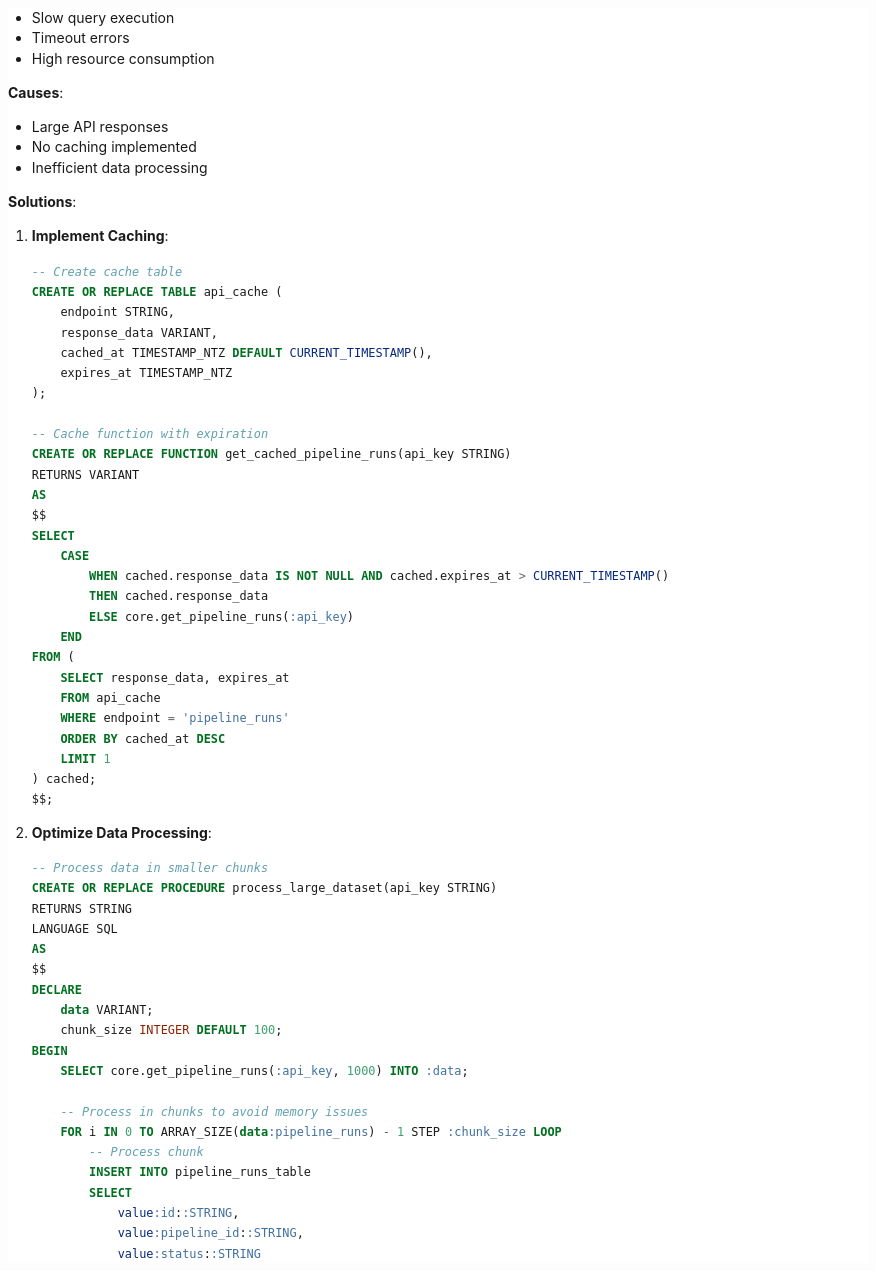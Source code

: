 - Slow query execution
- Timeout errors
- High resource consumption

**Causes**:

- Large API responses
- No caching implemented
- Inefficient data processing

**Solutions**:

1. **Implement Caching**:

   ```sql
   -- Create cache table
   CREATE OR REPLACE TABLE api_cache (
       endpoint STRING,
       response_data VARIANT,
       cached_at TIMESTAMP_NTZ DEFAULT CURRENT_TIMESTAMP(),
       expires_at TIMESTAMP_NTZ
   );

   -- Cache function with expiration
   CREATE OR REPLACE FUNCTION get_cached_pipeline_runs(api_key STRING)
   RETURNS VARIANT
   AS
   $$
   SELECT
       CASE
           WHEN cached.response_data IS NOT NULL AND cached.expires_at > CURRENT_TIMESTAMP()
           THEN cached.response_data
           ELSE core.get_pipeline_runs(:api_key)
       END
   FROM (
       SELECT response_data, expires_at
       FROM api_cache
       WHERE endpoint = 'pipeline_runs'
       ORDER BY cached_at DESC
       LIMIT 1
   ) cached;
   $$;
   ```

2. **Optimize Data Processing**:

   ```sql
   -- Process data in smaller chunks
   CREATE OR REPLACE PROCEDURE process_large_dataset(api_key STRING)
   RETURNS STRING
   LANGUAGE SQL
   AS
   $$
   DECLARE
       data VARIANT;
       chunk_size INTEGER DEFAULT 100;
   BEGIN
       SELECT core.get_pipeline_runs(:api_key, 1000) INTO :data;

       -- Process in chunks to avoid memory issues
       FOR i IN 0 TO ARRAY_SIZE(data:pipeline_runs) - 1 STEP :chunk_size LOOP
           -- Process chunk
           INSERT INTO pipeline_runs_table
           SELECT
               value:id::STRING,
               value:pipeline_id::STRING,
               value:status::STRING
   ```